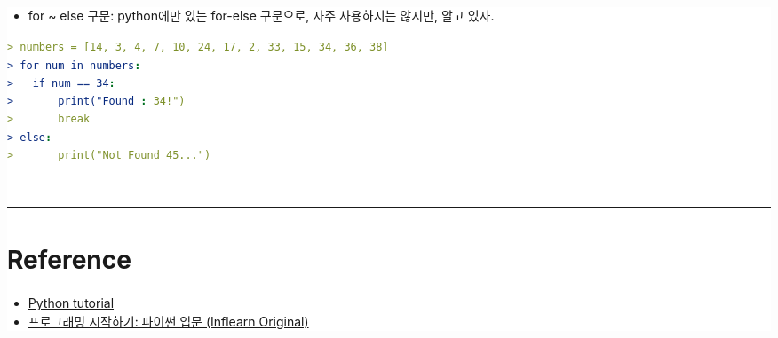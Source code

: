 - for ~ else 구문: python에만 있는 for-else 구문으로, 자주 사용하지는 않지만, 알고 있자.

```yml
> numbers = [14, 3, 4, 7, 10, 24, 17, 2, 33, 15, 34, 36, 38]
> for num in numbers:
>   if num == 34:
>       print("Found : 34!")
>       break
> else:
>       print("Not Found 45...")

```

&nbsp;

---

# Reference

- [Python tutorial](https://www.python-course.eu/python3_formatted_output.php)
- [프로그래밍 시작하기: 파이썬 입문 (Inflearn Original)](https://www.inflearn.com/course/%ED%94%84%EB%A1%9C%EA%B7%B8%EB%9E%98%EB%B0%8D-%ED%8C%8C%EC%9D%B4%EC%8D%AC-%EC%9E%85%EB%AC%B8-%EC%9D%B8%ED%94%84%EB%9F%B0-%EC%98%A4%EB%A6%AC%EC%A7%80%EB%84%90)
